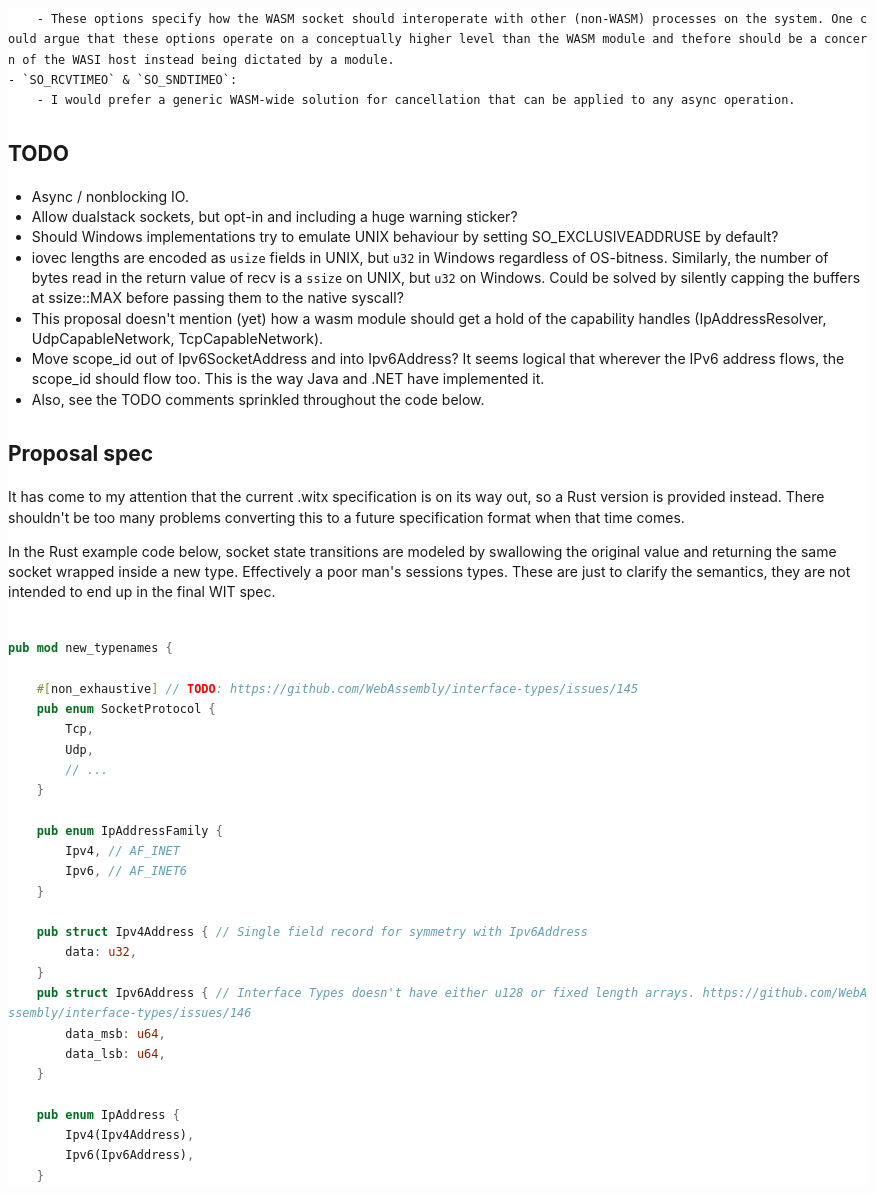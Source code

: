         - These options specify how the WASM socket should interoperate with other (non-WASM) processes on the system. One could argue that these options operate on a conceptually higher level than the WASM module and thefore should be a concern of the WASI host instead being dictated by a module.
    - `SO_RCVTIMEO` & `SO_SNDTIMEO`:
        - I would prefer a generic WASM-wide solution for cancellation that can be applied to any async operation.

## TODO
<a name="todo"></a>

- Async / nonblocking IO.
- Allow dualstack sockets, but opt-in and including a huge warning sticker?
- Should Windows implementations try to emulate UNIX behaviour by setting SO_EXCLUSIVEADDRUSE by default?
- iovec lengths are encoded as `usize` fields in UNIX, but `u32` in Windows regardless of OS-bitness. Similarly, the number of bytes read in the return value of recv is a `ssize` on UNIX, but `u32` on Windows. Could be solved by silently capping the buffers at ssize::MAX before passing them to the native syscall?
- This proposal doesn't mention (yet) how a wasm module should get a hold of the capability handles (IpAddressResolver, UdpCapableNetwork, TcpCapableNetwork).
- Move scope_id out of Ipv6SocketAddress and into Ipv6Address? It seems logical that wherever the IPv6 address flows, the scope_id should flow too. This is the way Java and .NET have implemented it.
- Also, see the TODO comments sprinkled throughout the code below.

## Proposal spec
<a name="spec"></a>

It has come to my attention that the current .witx specification is on its way out, so a Rust version is provided instead. There shouldn't be too many problems converting this to a future specification format when that time comes.

In the Rust example code below, socket state transitions are modeled by swallowing the original value and returning the same socket wrapped inside a new type. Effectively a poor man's sessions types. These are just to clarify the semantics, they are not intended to end up in the final WIT spec.


```rs

pub mod new_typenames {

    #[non_exhaustive] // TODO: https://github.com/WebAssembly/interface-types/issues/145
    pub enum SocketProtocol {
        Tcp,
        Udp,
        // ...
    }

    pub enum IpAddressFamily {
        Ipv4, // AF_INET
        Ipv6, // AF_INET6
    }

    pub struct Ipv4Address { // Single field record for symmetry with Ipv6Address
        data: u32,
    }
    pub struct Ipv6Address { // Interface Types doesn't have either u128 or fixed length arrays. https://github.com/WebAssembly/interface-types/issues/146
        data_msb: u64,
        data_lsb: u64,
    }

    pub enum IpAddress {
        Ipv4(Ipv4Address),
        Ipv6(Ipv6Address),
    }
```